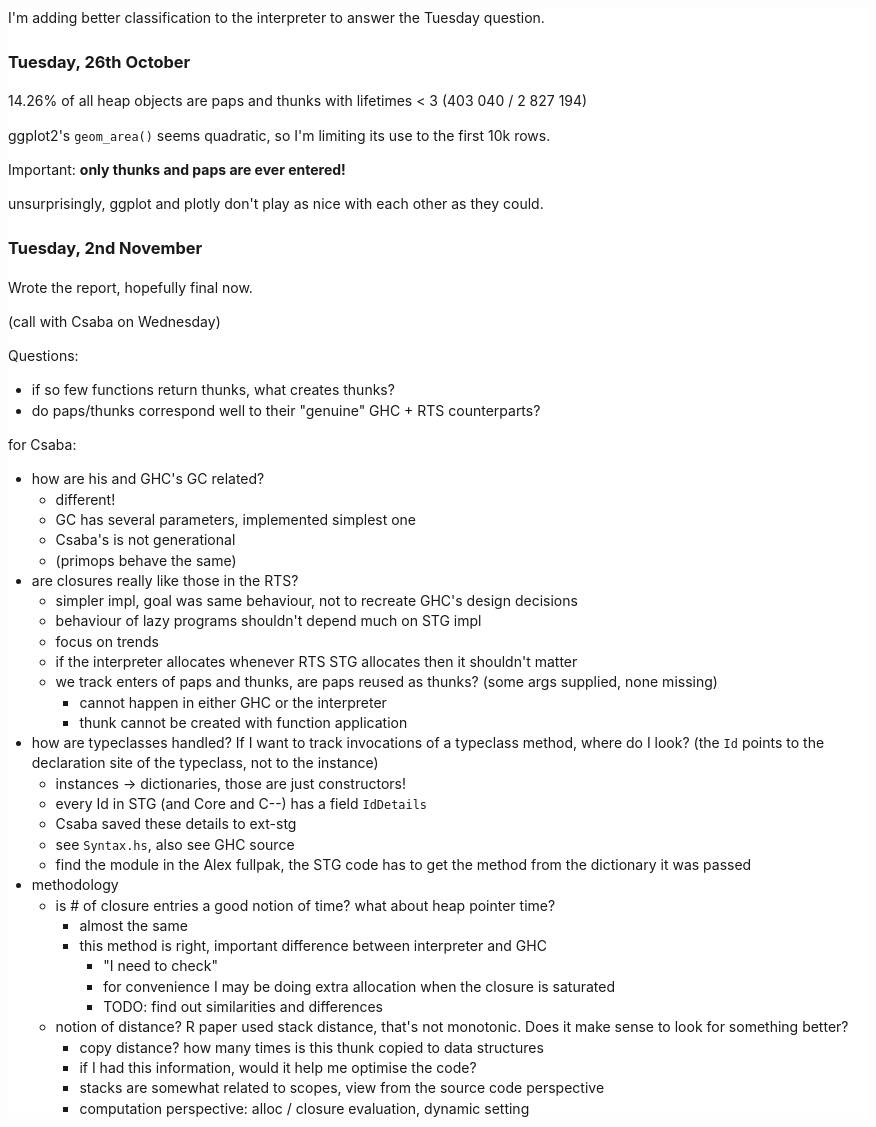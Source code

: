 I'm adding better classification to the interpreter to answer the Tuesday
question.

### Tuesday, 26th October
14.26% of all heap objects are paps and thunks with lifetimes < 3 (403 040 / 2
827 194)

ggplot2's `geom_area()` seems quadratic, so I'm limiting its use to the first
10k rows.

Important: **only thunks and paps are ever entered!**

unsurprisingly, ggplot and plotly don't play as nice with each other as they
could.

### Tuesday, 2nd November
Wrote the report, hopefully final now.

(call with Csaba on Wednesday)

Questions:
- if so few functions return thunks, what creates thunks?
- do paps/thunks correspond well to their "genuine" GHC + RTS counterparts?

for Csaba:
- how are his and GHC's GC related?
  - different!
  - GC has several parameters, implemented simplest one
  - Csaba's is not generational
  - (primops behave the same)
- are closures really like those in the RTS?
    - simpler impl, goal was same behaviour, not to recreate GHC's design
      decisions
    - behaviour of lazy programs shouldn't depend much on STG impl
    - focus on trends
    - if the interpreter allocates whenever RTS STG allocates then it shouldn't matter
  - we track enters of paps and thunks, are paps reused as thunks? (some args
    supplied, none missing)
    - cannot happen in either GHC or the interpreter
    - thunk cannot be created with function application
- how are typeclasses handled? If I want to track invocations of a typeclass
  method, where do I look? (the `Id` points to the declaration site of the
  typeclass, not to the instance)
  - instances -> dictionaries, those are just constructors!
  - every Id in STG (and Core and C--) has a field `IdDetails`
  - Csaba saved these details to ext-stg
  - see `Syntax.hs`, also see GHC source
  - find the module in the Alex fullpak, the STG code has to get the method from
    the dictionary it was passed
- methodology
  - is # of closure entries a good notion of time? what about heap pointer time?
    - almost the same
    - this method is right, important difference between interpreter and GHC
      - "I need to check"
      - for convenience I may be doing extra allocation when the closure is saturated
      - TODO: find out similarities and differences
  - notion of distance? R paper used stack distance, that's not monotonic. Does
    it make sense to look for something better?
    - copy distance? how many times is this thunk copied to data structures
    - if I had this information, would it help me optimise the code?
    - stacks are somewhat related to scopes, view from the source code perspective
    - computation perspective: alloc / closure evaluation, dynamic setting
